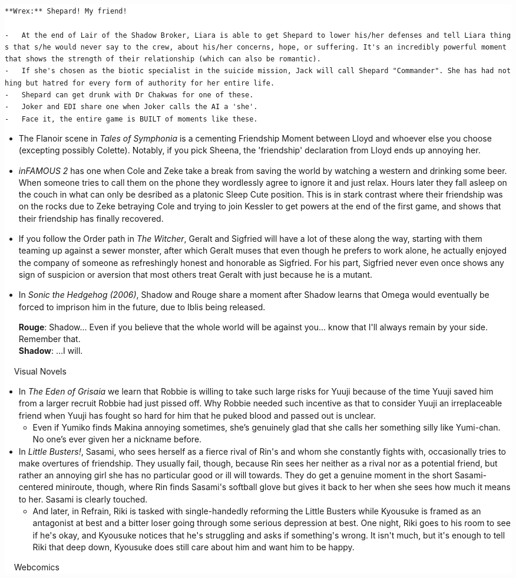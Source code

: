     **Wrex:** Shepard! My friend!
    
    -   At the end of Lair of the Shadow Broker, Liara is able to get Shepard to lower his/her defenses and tell Liara things that s/he would never say to the crew, about his/her concerns, hope, or suffering. It's an incredibly powerful moment that shows the strength of their relationship (which can also be romantic).
    -   If she's chosen as the biotic specialist in the suicide mission, Jack will call Shepard "Commander". She has had nothing but hatred for every form of authority for her entire life.
    -   Shepard can get drunk with Dr Chakwas for one of these.
    -   Joker and EDI share one when Joker calls the AI a 'she'.
    -   Face it, the entire game is BUILT of moments like these.
-   The Flanoir scene in _Tales of Symphonia_ is a cementing Friendship Moment between Lloyd and whoever else you choose (excepting possibly Colette). Notably, if you pick Sheena, the 'friendship' declaration from Lloyd ends up annoying her.
-   _inFAMOUS 2_ has one when Cole and Zeke take a break from saving the world by watching a western and drinking some beer. When someone tries to call them on the phone they wordlessly agree to ignore it and just relax. Hours later they fall asleep on the couch in what can only be desribed as a platonic Sleep Cute position. This is in stark contrast where their friendship was on the rocks due to Zeke betraying Cole and trying to join Kessler to get powers at the end of the first game, and shows that their friendship has finally recovered.
-   If you follow the Order path in _The Witcher_, Geralt and Sigfried will have a lot of these along the way, starting with them teaming up against a sewer monster, after which Geralt muses that even though he prefers to work alone, he actually enjoyed the company of someone as refreshingly honest and honorable as Sigfried. For his part, Sigfried never even once shows any sign of suspicion or aversion that most others treat Geralt with just because he is a mutant.
-   In _Sonic the Hedgehog (2006)_, Shadow and Rouge share a moment after Shadow learns that Omega would eventually be forced to imprison him in the future, due to Iblis being released.
    
    **Rouge**: Shadow... Even if you believe that the whole world will be against you... know that I'll always remain by your side. Remember that.  
    **Shadow**: ...I will.
    

    Visual Novels 

-   In _The Eden of Grisaia_ we learn that Robbie is willing to take such large risks for Yuuji because of the time Yuuji saved him from a larger recruit Robbie had just pissed off. Why Robbie needed such incentive as that to consider Yuuji an irreplaceable friend when Yuuji has fought so hard for him that he puked blood and passed out is unclear.
    -   Even if Yumiko finds Makina annoying sometimes, she’s genuinely glad that she calls her something silly like Yumi-chan. No one’s ever given her a nickname before.
-   In _Little Busters!_, Sasami, who sees herself as a fierce rival of Rin's and whom she constantly fights with, occasionally tries to make overtures of friendship. They usually fail, though, because Rin sees her neither as a rival nor as a potential friend, but rather an annoying girl she has no particular good or ill will towards. They do get a genuine moment in the short Sasami-centered miniroute, though, where Rin finds Sasami's softball glove but gives it back to her when she sees how much it means to her. Sasami is clearly touched.
    -   And later, in Refrain, Riki is tasked with single-handedly reforming the Little Busters while Kyousuke is framed as an antagonist at best and a bitter loser going through some serious depression at best. One night, Riki goes to his room to see if he's okay, and Kyousuke notices that he's struggling and asks if something's wrong. It isn't much, but it's enough to tell Riki that deep down, Kyousuke does still care about him and want him to be happy.

    Webcomics 
